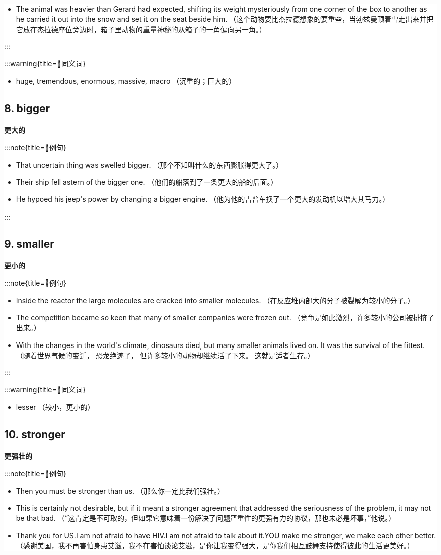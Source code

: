 - The animal was heavier than Gerard had expected, shifting its weight mysteriously from one corner of the box to another as he carried it out into the snow and set it on the seat beside him. （这个动物要比杰拉德想象的要重些，当勃兹曼顶着雪走出来并把它放在杰拉德座位旁边时，箱子里动物的重量神秘的从箱子的一角偏向另一角。）

:::

:::warning{title=🤔同义词}

- huge, tremendous, enormous, massive, macro （沉重的；巨大的）


## 8. bigger

**更大的**

:::note{title=🎤例句}

- That uncertain thing was swelled bigger. （那个不知叫什么的东西膨胀得更大了。）

- Their ship fell astern of the bigger one. （他们的船落到了一条更大的船的后面。）

- He hypoed his jeep's power by changing a bigger engine. （他为他的吉普车换了一个更大的发动机以增大其马力。）

:::

## 9. smaller

**更小的**

:::note{title=🎤例句}

- Inside the reactor the large molecules are cracked into smaller molecules. （在反应堆内部大的分子被裂解为较小的分子。）

- The competition became so keen that many of smaller companies were frozen out. （竞争是如此激烈，许多较小的公司被排挤了出来。）

- With the changes in the world's climate, dinosaurs died, but many smaller animals lived on. It was the survival of the fittest. （随着世界气候的变迁， 恐龙绝迹了， 但许多较小的动物却继续活了下来。 这就是适者生存。）

:::

:::warning{title=🤔同义词}

- lesser （较小，更小的）


## 10. stronger

**更强壮的**

:::note{title=🎤例句}

- Then you must be stronger than us. （那么你一定比我们强壮。）

- This is certainly not desirable, but if it meant a stronger agreement that addressed the seriousness of the problem, it may not be that bad. （“这肯定是不可取的，但如果它意味着一份解决了问题严重性的更强有力的协议，那也未必是坏事，”他说。）

- Thank you for US.I am not afraid to have HIV.I am not afraid to talk about it.YOU make me stronger, we make each other better. （感谢美国，我不再害怕身患艾滋，我不在害怕谈论艾滋，是你让我变得强大，是你我们相互鼓舞支持使得彼此的生活更美好。）
